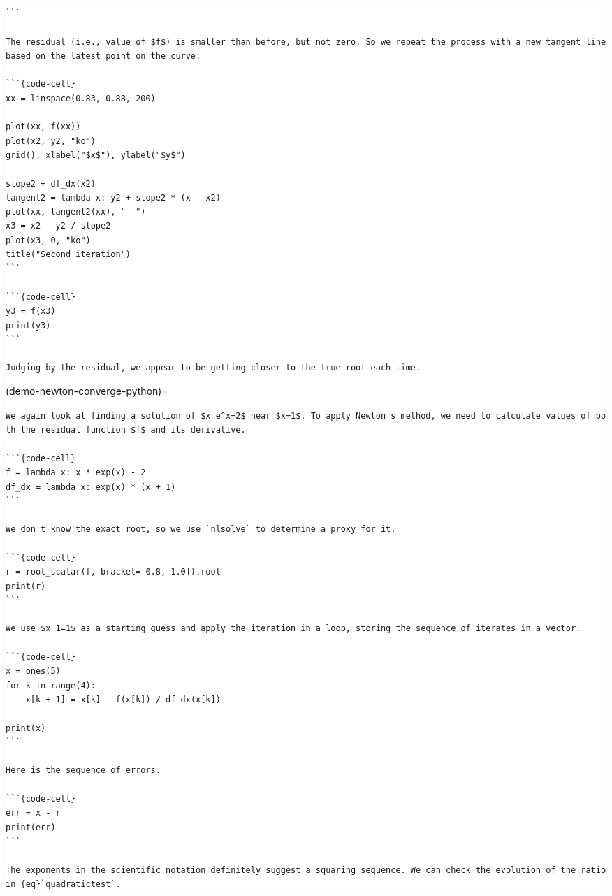 ``````{dropdown} Graphical interpretation of Newton's method
```

The residual (i.e., value of $f$) is smaller than before, but not zero. So we repeat the process with a new tangent line based on the latest point on the curve.

```{code-cell}
xx = linspace(0.83, 0.88, 200)

plot(xx, f(xx))
plot(x2, y2, "ko")
grid(), xlabel("$x$"), ylabel("$y$")

slope2 = df_dx(x2)
tangent2 = lambda x: y2 + slope2 * (x - x2)
plot(xx, tangent2(xx), "--")
x3 = x2 - y2 / slope2
plot(x3, 0, "ko")
title("Second iteration")
```

```{code-cell}
y3 = f(x3)
print(y3)
```

Judging by the residual, we appear to be getting closer to the true root each time.
``````

(demo-newton-converge-python)=
``````{dropdown} Convergence of Newton's method
We again look at finding a solution of $x e^x=2$ near $x=1$. To apply Newton's method, we need to calculate values of both the residual function $f$ and its derivative.

```{code-cell}
f = lambda x: x * exp(x) - 2
df_dx = lambda x: exp(x) * (x + 1)
```

We don't know the exact root, so we use `nlsolve` to determine a proxy for it.

```{code-cell}
r = root_scalar(f, bracket=[0.8, 1.0]).root
print(r)
```

We use $x_1=1$ as a starting guess and apply the iteration in a loop, storing the sequence of iterates in a vector.

```{code-cell}
x = ones(5)
for k in range(4):
    x[k + 1] = x[k] - f(x[k]) / df_dx(x[k])

print(x)
```

Here is the sequence of errors.

```{code-cell}
err = x - r
print(err)
```

The exponents in the scientific notation definitely suggest a squaring sequence. We can check the evolution of the ratio in {eq}`quadratictest`.

``````